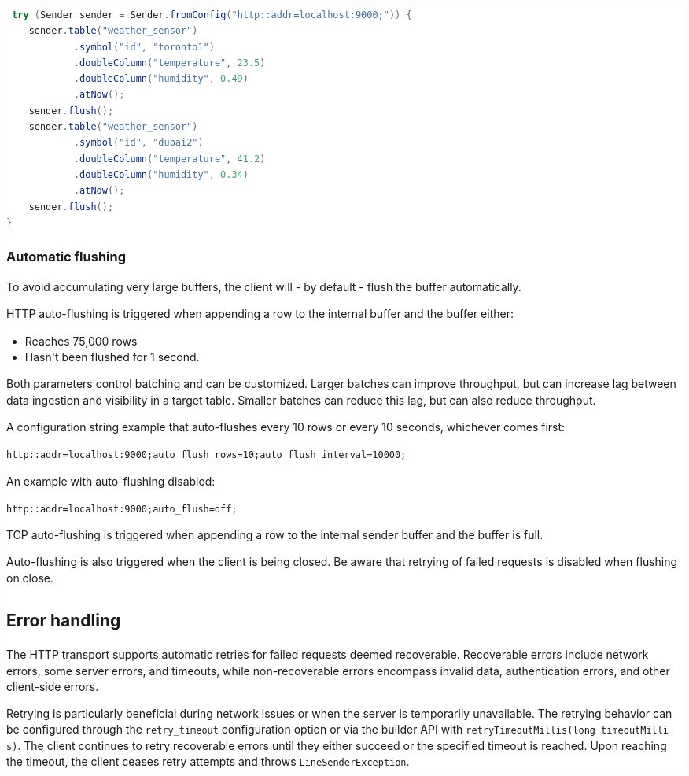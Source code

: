 ```java
 try (Sender sender = Sender.fromConfig("http::addr=localhost:9000;")) {
    sender.table("weather_sensor")
            .symbol("id", "toronto1")
            .doubleColumn("temperature", 23.5)
            .doubleColumn("humidity", 0.49)
            .atNow();
    sender.flush();
    sender.table("weather_sensor")
            .symbol("id", "dubai2")
            .doubleColumn("temperature", 41.2)
            .doubleColumn("humidity", 0.34)
            .atNow();
    sender.flush();
}
```

### Automatic flushing

To avoid accumulating very large buffers, the client will - by default - flush
the buffer automatically.

HTTP auto-flushing is triggered when appending a row to the internal buffer and
the buffer either:

- Reaches 75,000 rows
- Hasn't been flushed for 1 second.

Both parameters control batching and can be customized. Larger batches can
improve throughput, but can increase lag between data ingestion and visibility
in a target table. Smaller batches can reduce this lag, but can also reduce
throughput.

A configuration string example that auto-flushes every 10 rows or every 10
seconds, whichever comes first:

`http::addr=localhost:9000;auto_flush_rows=10;auto_flush_interval=10000;`

An example with auto-flushing disabled:

`http::addr=localhost:9000;auto_flush=off;`

TCP auto-flushing is triggered when appending a row to the internal sender
buffer and the buffer is full.

Auto-flushing is also triggered when the client is being closed. Be aware that
retrying of failed requests is disabled when flushing on close.

## Error handling

The HTTP transport supports automatic retries for failed requests deemed
recoverable. Recoverable errors include network errors, some server errors, and
timeouts, while non-recoverable errors encompass invalid data, authentication
errors, and other client-side errors.

Retrying is particularly beneficial during network issues or when the server is
temporarily unavailable. The retrying behavior can be configured through the
`retry_timeout` configuration option or via the builder API with
`retryTimeoutMillis(long timeoutMillis)`. The client continues to retry
recoverable errors until they either succeed or the specified timeout is
reached. Upon reaching the timeout, the client ceases retry attempts and throws
`LineSenderException`.
